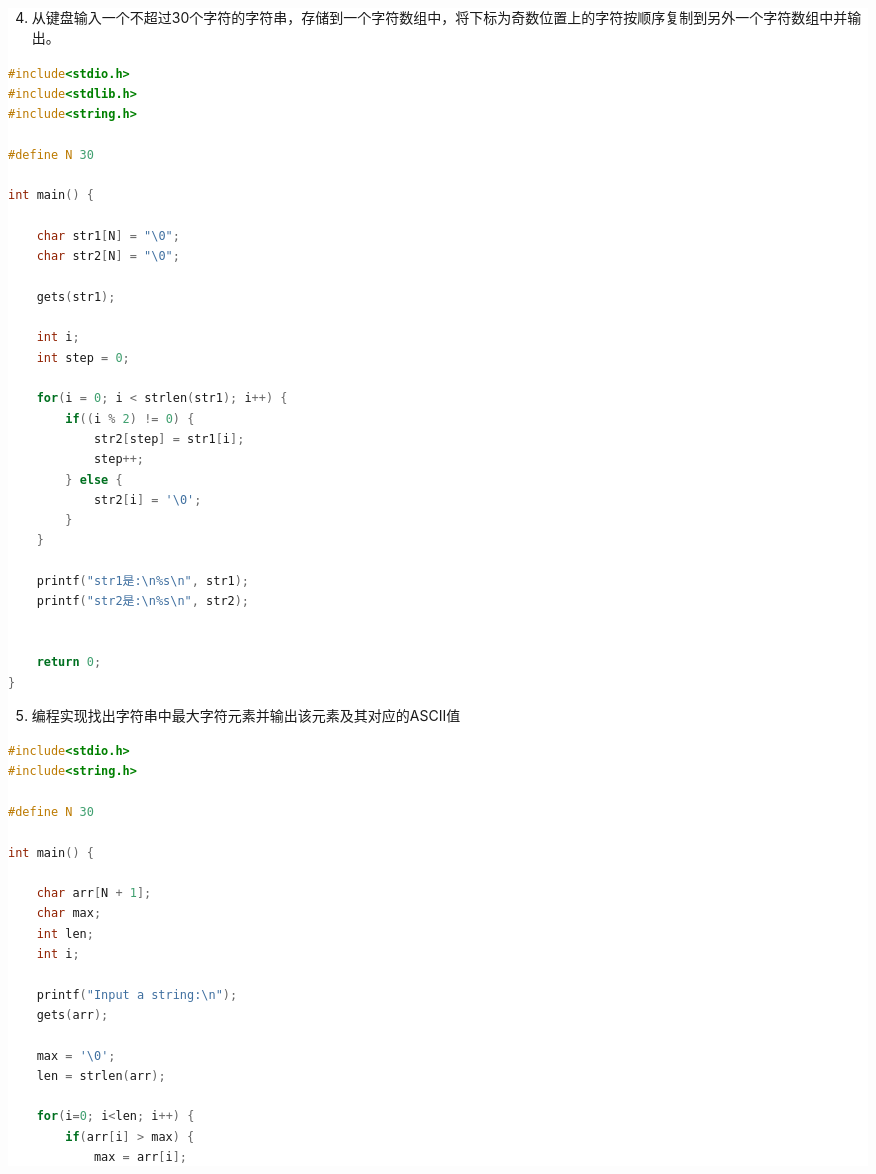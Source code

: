 



4. 从键盘输入一个不超过30个字符的字符串，存储到一个字符数组中，将下标为奇数位置上的字符按顺序复制到另外一个字符数组中并输出。

```c
#include<stdio.h>
#include<stdlib.h>
#include<string.h>

#define N 30

int main() {

	char str1[N] = "\0";
	char str2[N] = "\0";

	gets(str1);

	int i;
	int step = 0;
		
	for(i = 0; i < strlen(str1); i++) {		
		if((i % 2) != 0) {
			str2[step] = str1[i];
			step++;
		} else {
			str2[i] = '\0';
		}
	}
	
	printf("str1是:\n%s\n", str1);
	printf("str2是:\n%s\n", str2);


	return 0;
}
```







5. 编程实现找出字符串中最大字符元素并输出该元素及其对应的ASCII值

```c
#include<stdio.h>
#include<string.h>

#define N 30

int main() {

	char arr[N + 1];
	char max;
	int len;
	int i;

	printf("Input a string:\n");
	gets(arr);

	max = '\0';
	len = strlen(arr);
	
	for(i=0; i<len; i++) {
		if(arr[i] > max) {
			max = arr[i];
```